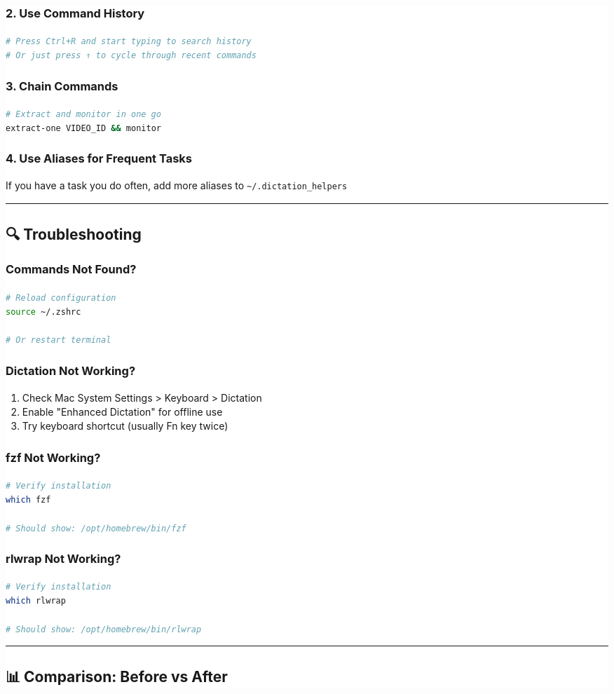 ### 2. Use Command History
```bash
# Press Ctrl+R and start typing to search history
# Or just press ↑ to cycle through recent commands
```

### 3. Chain Commands
```bash
# Extract and monitor in one go
extract-one VIDEO_ID && monitor
```

### 4. Use Aliases for Frequent Tasks
If you have a task you do often, add more aliases to `~/.dictation_helpers`

---

## 🔍 Troubleshooting

### Commands Not Found?
```bash
# Reload configuration
source ~/.zshrc

# Or restart terminal
```

### Dictation Not Working?
1. Check Mac System Settings > Keyboard > Dictation
2. Enable "Enhanced Dictation" for offline use
3. Try keyboard shortcut (usually Fn key twice)

### fzf Not Working?
```bash
# Verify installation
which fzf

# Should show: /opt/homebrew/bin/fzf
```

### rlwrap Not Working?
```bash
# Verify installation
which rlwrap

# Should show: /opt/homebrew/bin/rlwrap
```

---

## 📊 Comparison: Before vs After

